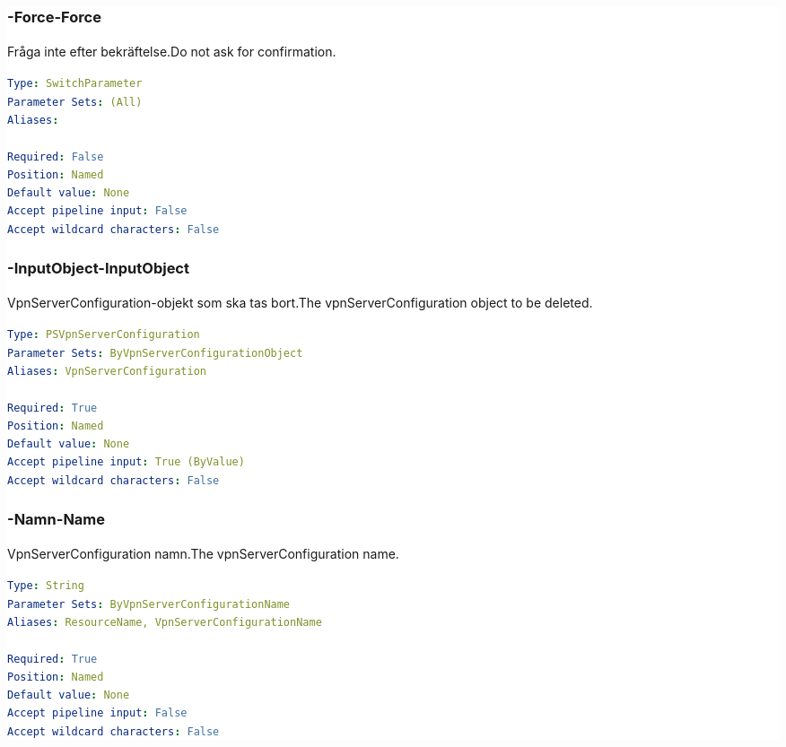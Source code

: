 ### <span data-ttu-id="ab624-116">-Force</span><span class="sxs-lookup"><span data-stu-id="ab624-116">-Force</span></span>
<span data-ttu-id="ab624-117">Fråga inte efter bekräftelse.</span><span class="sxs-lookup"><span data-stu-id="ab624-117">Do not ask for confirmation.</span></span>

```yaml
Type: SwitchParameter
Parameter Sets: (All)
Aliases:

Required: False
Position: Named
Default value: None
Accept pipeline input: False
Accept wildcard characters: False
```

### <span data-ttu-id="ab624-118">-InputObject</span><span class="sxs-lookup"><span data-stu-id="ab624-118">-InputObject</span></span>
<span data-ttu-id="ab624-119">VpnServerConfiguration-objekt som ska tas bort.</span><span class="sxs-lookup"><span data-stu-id="ab624-119">The vpnServerConfiguration object to be deleted.</span></span>

```yaml
Type: PSVpnServerConfiguration
Parameter Sets: ByVpnServerConfigurationObject
Aliases: VpnServerConfiguration

Required: True
Position: Named
Default value: None
Accept pipeline input: True (ByValue)
Accept wildcard characters: False
```

### <span data-ttu-id="ab624-120">-Namn</span><span class="sxs-lookup"><span data-stu-id="ab624-120">-Name</span></span>
<span data-ttu-id="ab624-121">VpnServerConfiguration namn.</span><span class="sxs-lookup"><span data-stu-id="ab624-121">The vpnServerConfiguration name.</span></span>

```yaml
Type: String
Parameter Sets: ByVpnServerConfigurationName
Aliases: ResourceName, VpnServerConfigurationName

Required: True
Position: Named
Default value: None
Accept pipeline input: False
Accept wildcard characters: False
```
